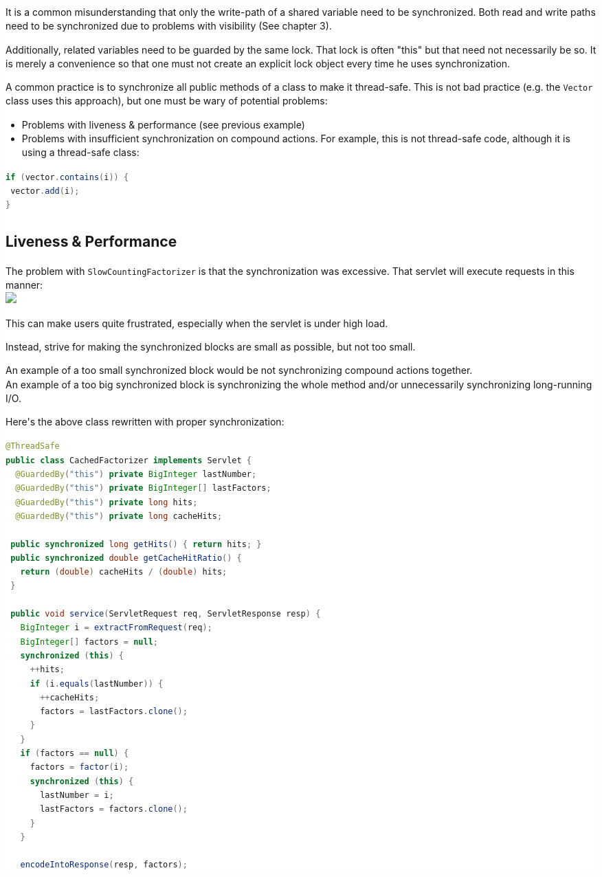 It is a common misunderstanding that only the write-path of a shared variable need to be synchronized. Both read and write paths need to be synchronized due to problems with visibility (See chapter 3).

Additionally, related variables need to be guarded by the same lock. That lock is often "this" but that need not necessarily be so. It is merely a convenience so that one must not create an explicit lock object every time he uses synchronization.

A common practice is to synchronize all public methods of a class to make it thread-safe. This is not bad practice (e.g. the `Vector` class uses this approach), but one must be wary of potential problems:
 * Problems with liveness & performance (see previous example)
 * Problems with insufficient synchronization on compound actions.
For example, this is not thread-safe code, although it is using a thread-safe class:
```java
if (vector.contains(i)) {
 vector.add(i);
}
```

## Liveness & Performance
The problem with `SlowCountingFactorizer` is that the synchronization was excessive. That servlet will execute requests in this manner:  
<img src="images/slow-service.png" width=500 />

This can make users quite frustrated, especially when the servlet is under high load.

Instead, strive for making the synchronized blocks are small as possible, but not too small.  

An example of a too small synchronized block would be not synchronizing compound actions together.  
An example of a too big synchronized block is synchronizing the whole method and/or unnecessarily synchronizing long-running I/O.

Here's the above class rewritten with proper synchronization:
```java
@ThreadSafe
public class CachedFactorizer implements Servlet {
  @GuardedBy("this") private BigInteger lastNumber;
  @GuardedBy("this") private BigInteger[] lastFactors;
  @GuardedBy("this") private long hits;
  @GuardedBy("this") private long cacheHits;
 
 public synchronized long getHits() { return hits; }
 public synchronized double getCacheHitRatio() {
   return (double) cacheHits / (double) hits;
 }
 
 public void service(ServletRequest req, ServletResponse resp) {
   BigInteger i = extractFromRequest(req);
   BigInteger[] factors = null;
   synchronized (this) {
     ++hits;
     if (i.equals(lastNumber)) {
       ++cacheHits;
       factors = lastFactors.clone();
     }
   }
   if (factors == null) {
     factors = factor(i);
     synchronized (this) {
       lastNumber = i;
       lastFactors = factors.clone();
     }
   }
   
   encodeIntoResponse(resp, factors);
```